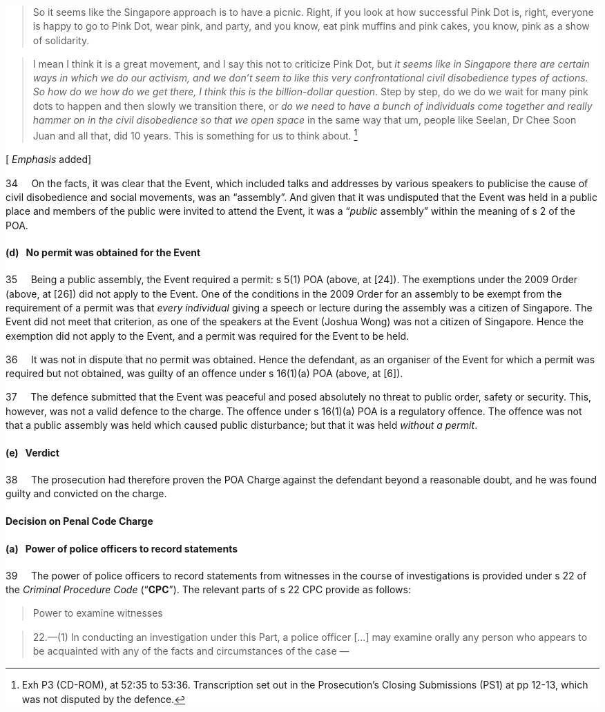 > So it seems like the Singapore approach is to have a picnic. Right, if you look at how successful Pink Dot is, right, everyone is happy to go to Pink Dot, wear pink, and party, and you know, eat pink muffins and pink cakes, you know, pink as a show of solidarity.

> I mean I think it is a great movement, and I say this not to criticize Pink Dot, but _it seems like in Singapore there are certain ways in which we do our activism, and we don’t seem to like this very confrontational civil disobedience types of actions. So how do we how do we get there, I think this is the billion-dollar question_. Step by step, do we do we wait for many pink dots to happen and then slowly we transition there, or _do we need to have a bunch of individuals come together and really hammer on in the civil disobedience so that we open space_ in the same way that um, people like Seelan, Dr Chee Soon Juan and all that, did 10 years. This is something for us to think about. [^8]

\[ _Emphasis_ added\]

34     On the facts, it was clear that the Event, which included talks and addresses by various speakers to publicise the cause of civil disobedience and social movements, was an “assembly”. And given that it was undisputed that the Event was held in a public place and members of the public were invited to attend the Event, it was a “_public_ assembly” within the meaning of s 2 of the POA.

#### (d)   No permit was obtained for the Event

35     Being a public assembly, the Event required a permit: s 5(1) POA (above, at \[24\]). The exemptions under the 2009 Order (above, at \[26\]) did not apply to the Event. One of the conditions in the 2009 Order for an assembly to be exempt from the requirement of a permit was that _every individual_ giving a speech or lecture during the assembly was a citizen of Singapore. The Event did not meet that criterion, as one of the speakers at the Event (Joshua Wong) was not a citizen of Singapore. Hence the exemption did not apply to the Event, and a permit was required for the Event to be held.

36     It was not in dispute that no permit was obtained. Hence the defendant, as an organiser of the Event for which a permit was required but not obtained, was guilty of an offence under s 16(1)(a) POA (above, at \[6\]).

37     The defence submitted that the Event was peaceful and posed absolutely no threat to public order, safety or security. This, however, was not a valid defence to the charge. The offence under s 16(1)(a) POA is a regulatory offence. The offence was not that a public assembly was held which caused public disturbance; but that it was held _without a permit_.

#### (e)   Verdict

38     The prosecution had therefore proven the POA Charge against the defendant beyond a reasonable doubt, and he was found guilty and convicted on the charge.

#### Decision on Penal Code Charge

#### (a)   Power of police officers to record statements

39     The power of police officers to record statements from witnesses in the course of investigations is provided under s 22 of the _Criminal Procedure Code_ (“**CPC**”). The relevant parts of s 22 CPC provide as follows:

> Power to examine witnesses

> 22.—(1) In conducting an investigation under this Part, a police officer \[...\] may examine orally any person who appears to be acquainted with any of the facts and circumstances of the case —


[^1]: ASOF (Exh P1), at \[2\].
[^2]: Transcript, 1 October 2018 (Day 1), p 37 (lines 13-26).
[^3]: ASOF (Exh P1) at \[8\].
[^4]: Transcript, 1 October 2018 (Day 1), p 15 (lines 24-29), p 16 (lines 4-10)
[^5]: ASOF (Exh P1) at \[9\]-\[10\].
[^6]: Transcript, 1 October 2018 (Day 1), p 20 (line 29) – p 21 (line 3); p 22 (lines 7-10).
[^7]: Oxford English Dictionary: <https://en.oxforddictionaries.com/definition/cause> (accessed on 20 May 2019).
[^8]: Exh P3 (CD-ROM), at 52:35 to 53:36. Transcription set out in the Prosecution’s Closing Submissions (PS1) at pp 12-13, which was not disputed by the defence.
[^9]: Defence’s Submissions on Sentencing (DS2), at paras 9-12.
